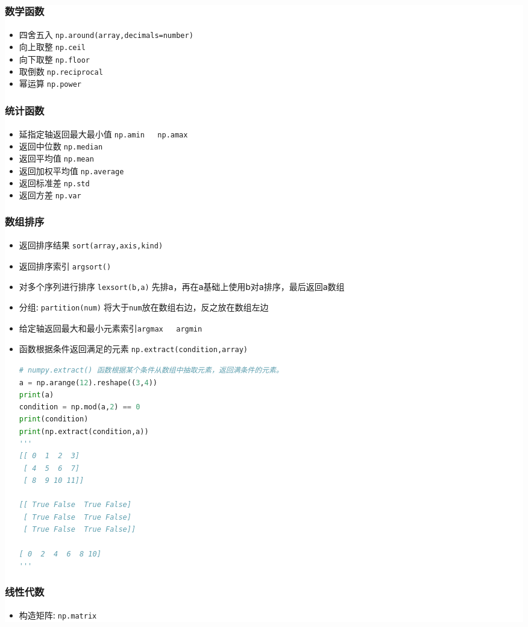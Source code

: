### 数学函数

* 四舍五入  `np.around(array,decimals=number)`
* 向上取整   `np.ceil`
* 向下取整   `np.floor`
* 取倒数       `np.reciprocal`
* 幂运算        `np.power`

### 统计函数

* 延指定轴返回最大最小值   `np.amin   np.amax`
* 返回中位数   `np.median`
* 返回平均值    `np.mean`
* 返回加权平均值  `np.average`
* 返回标准差    `np.std`
* 返回方差    `np.var`

### 数组排序

* 返回排序结果   `sort(array,axis,kind)`

* 返回排序索引    `argsort()`

* 对多个序列进行排序  `lexsort(b,a)`  先排a，再在a基础上使用b对a排序，最后返回a数组

* 分组: `partition(num)`  将大于`num`放在数组右边，反之放在数组左边

* 给定轴返回最大和最小元素索引`argmax   argmin`

* 函数根据条件返回满足的元素    `np.extract(condition,array)`

  ```python
  # numpy.extract() 函数根据某个条件从数组中抽取元素，返回满条件的元素。
  a = np.arange(12).reshape((3,4))
  print(a)
  condition = np.mod(a,2) == 0
  print(condition)
  print(np.extract(condition,a))
  '''
  [[ 0  1  2  3]
   [ 4  5  6  7]
   [ 8  9 10 11]]
   
  [[ True False  True False]
   [ True False  True False]
   [ True False  True False]]
   
  [ 0  2  4  6  8 10]
  '''
  ```

### 线性代数

* 构造矩阵: `np.matrix`
